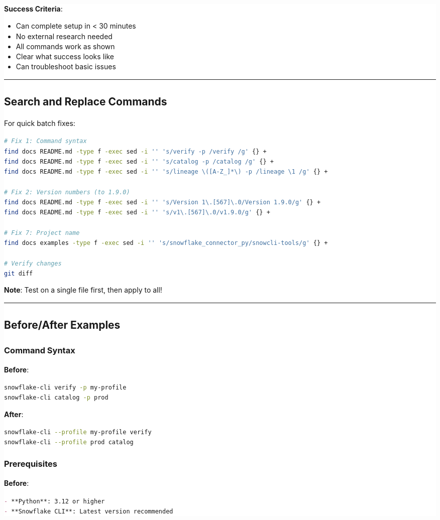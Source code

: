 **Success Criteria**:
- Can complete setup in < 30 minutes
- No external research needed
- All commands work as shown
- Clear what success looks like
- Can troubleshoot basic issues

---

## Search and Replace Commands

For quick batch fixes:

```bash
# Fix 1: Command syntax
find docs README.md -type f -exec sed -i '' 's/verify -p /verify /g' {} +
find docs README.md -type f -exec sed -i '' 's/catalog -p /catalog /g' {} +
find docs README.md -type f -exec sed -i '' 's/lineage \([A-Z_]*\) -p /lineage \1 /g' {} +

# Fix 2: Version numbers (to 1.9.0)
find docs README.md -type f -exec sed -i '' 's/Version 1\.[567]\.0/Version 1.9.0/g' {} +
find docs README.md -type f -exec sed -i '' 's/v1\.[567]\.0/v1.9.0/g' {} +

# Fix 7: Project name
find docs examples -type f -exec sed -i '' 's/snowflake_connector_py/snowcli-tools/g' {} +

# Verify changes
git diff
```

**Note**: Test on a single file first, then apply to all!

---

## Before/After Examples

### Command Syntax

**Before**:
```bash
snowflake-cli verify -p my-profile
snowflake-cli catalog -p prod
```

**After**:
```bash
snowflake-cli --profile my-profile verify
snowflake-cli --profile prod catalog
```

### Prerequisites

**Before**:
```markdown
- **Python**: 3.12 or higher
- **Snowflake CLI**: Latest version recommended
```
